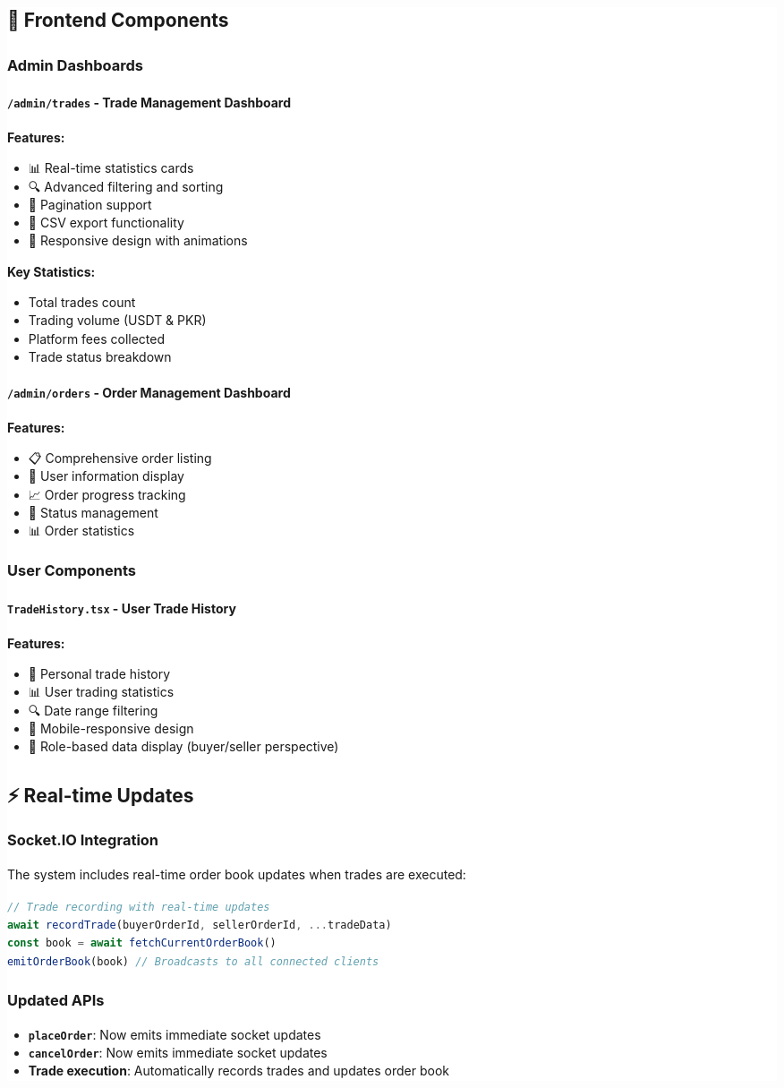 ## 🎨 Frontend Components

### Admin Dashboards

#### `/admin/trades` - Trade Management Dashboard
**Features:**
- 📊 Real-time statistics cards
- 🔍 Advanced filtering and sorting
- 📄 Pagination support
- 📁 CSV export functionality
- 📱 Responsive design with animations

**Key Statistics:**
- Total trades count
- Trading volume (USDT & PKR)
- Platform fees collected
- Trade status breakdown

#### `/admin/orders` - Order Management Dashboard
**Features:**
- 📋 Comprehensive order listing
- 👤 User information display
- 📈 Order progress tracking
- 🔄 Status management
- 📊 Order statistics

### User Components

#### `TradeHistory.tsx` - User Trade History
**Features:**
- 📖 Personal trade history
- 📊 User trading statistics
- 🔍 Date range filtering
- 📱 Mobile-responsive design
- 🎯 Role-based data display (buyer/seller perspective)

## ⚡ Real-time Updates

### Socket.IO Integration
The system includes real-time order book updates when trades are executed:

```typescript
// Trade recording with real-time updates
await recordTrade(buyerOrderId, sellerOrderId, ...tradeData)
const book = await fetchCurrentOrderBook()
emitOrderBook(book) // Broadcasts to all connected clients
```

### Updated APIs
- **`placeOrder`**: Now emits immediate socket updates
- **`cancelOrder`**: Now emits immediate socket updates
- **Trade execution**: Automatically records trades and updates order book
